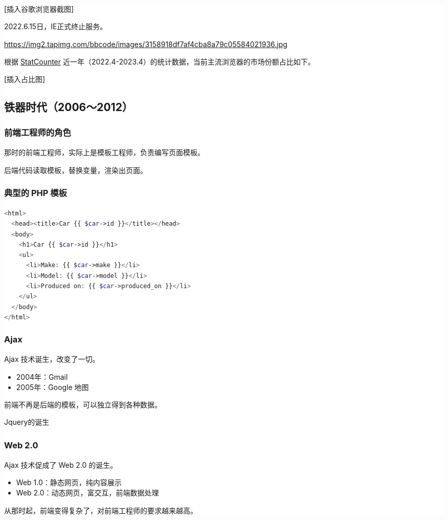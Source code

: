 [插入谷歌浏览器截图]

2022.6.15日，IE正式终止服务。

https://img2.tapimg.com/bbcode/images/3158918df7af4cba8a79c05584021936.jpg

根据 [StatCounter](https://gs.statcounter.com/browser-market-share) 近一年（2022.4-2023.4）的统计数据，当前主流浏览器的市场份额占比如下。

[插入占比图]

## 铁器时代（2006～2012）

### 前端工程师的角色

那时的前端工程师，实际上是模板工程师，负责编写页面模板。

后端代码读取模板，替换变量，渲染出页面。

### 典型的 PHP 模板

```php
<html>
  <head><title>Car {{ $car->id }}</title></head>
  <body>
    <h1>Car {{ $car->id }}</h1>
    <ul>
      <li>Make: {{ $car->make }}</li>
      <li>Model: {{ $car->model }}</li>
      <li>Produced on: {{ $car->produced_on }}</li>
    </ul>
  </body>
</html>
```

### Ajax

Ajax 技术诞生，改变了一切。

- 2004年：Gmail
- 2005年：Google 地图

前端不再是后端的模板，可以独立得到各种数据。

Jquery的诞生

### Web 2.0

Ajax 技术促成了 Web 2.0 的诞生。



- Web 1.0：静态网页，纯内容展示
- Web 2.0：动态网页，富交互，前端数据处理

从那时起，前端变得复杂了，对前端工程师的要求越来越高。

